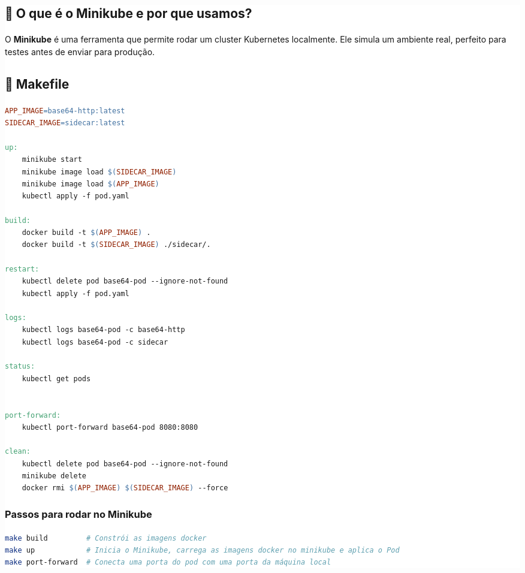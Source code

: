 
## 🔹 O que é o Minikube e por que usamos?

O **Minikube** é uma ferramenta que permite rodar um cluster Kubernetes localmente. Ele simula um ambiente real, perfeito para testes antes de enviar para produção.

## 🔹 Makefile
```makefile
APP_IMAGE=base64-http:latest
SIDECAR_IMAGE=sidecar:latest

up:
	minikube start
	minikube image load $(SIDECAR_IMAGE)
	minikube image load $(APP_IMAGE)
	kubectl apply -f pod.yaml

build:
	docker build -t $(APP_IMAGE) .
	docker build -t $(SIDECAR_IMAGE) ./sidecar/.

restart:
	kubectl delete pod base64-pod --ignore-not-found
	kubectl apply -f pod.yaml

logs:
	kubectl logs base64-pod -c base64-http
	kubectl logs base64-pod -c sidecar

status:
	kubectl get pods


port-forward:
	kubectl port-forward base64-pod 8080:8080

clean:
	kubectl delete pod base64-pod --ignore-not-found
	minikube delete
	docker rmi $(APP_IMAGE) $(SIDECAR_IMAGE) --force


```

### **Passos para rodar no Minikube**
```sh
make build         # Constrói as imagens docker
make up            # Inicia o Minikube, carrega as imagens docker no minikube e aplica o Pod
make port-forward  # Conecta uma porta do pod com uma porta da máquina local
```
